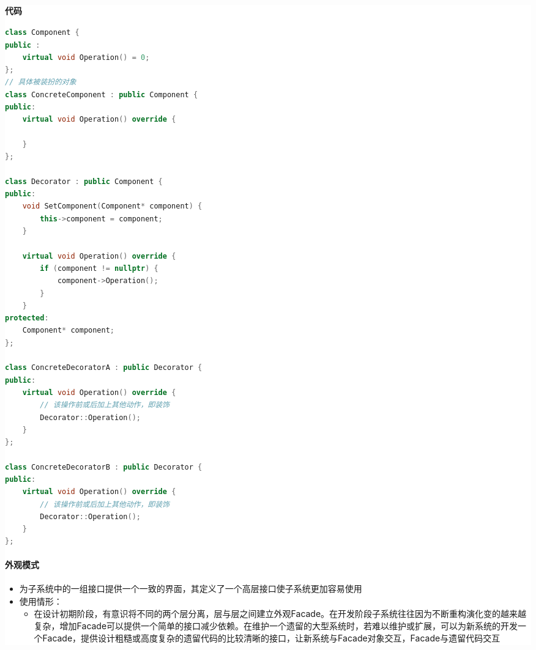**代码**

```c++
class Component {
public :
	virtual void Operation() = 0;
};
// 具体被装扮的对象
class ConcreteComponent : public Component {
public:
	virtual void Operation() override {
	
	}
};

class Decorator : public Component {
public:
	void SetComponent(Component* component) {
		this->component = component;
	}

	virtual void Operation() override {
		if (component != nullptr) {
			component->Operation();
		}
	}
protected:
	Component* component;
};

class ConcreteDecoratorA : public Decorator {
public:
	virtual void Operation() override {
		// 该操作前或后加上其他动作，即装饰
		Decorator::Operation();
	}
};

class ConcreteDecoratorB : public Decorator {
public:
	virtual void Operation() override {
		// 该操作前或后加上其他动作，即装饰
		Decorator::Operation();
	}
};
```

#### 外观模式

- 为子系统中的一组接口提供一个一致的界面，其定义了一个高层接口使子系统更加容易使用
- 使用情形：
  - 在设计初期阶段，有意识将不同的两个层分离，层与层之间建立外观Facade。在开发阶段子系统往往因为不断重构演化变的越来越复杂，增加Facade可以提供一个简单的接口减少依赖。在维护一个遗留的大型系统时，若难以维护或扩展，可以为新系统的开发一个Facade，提供设计粗糙或高度复杂的遗留代码的比较清晰的接口，让新系统与Facade对象交互，Facade与遗留代码交互
